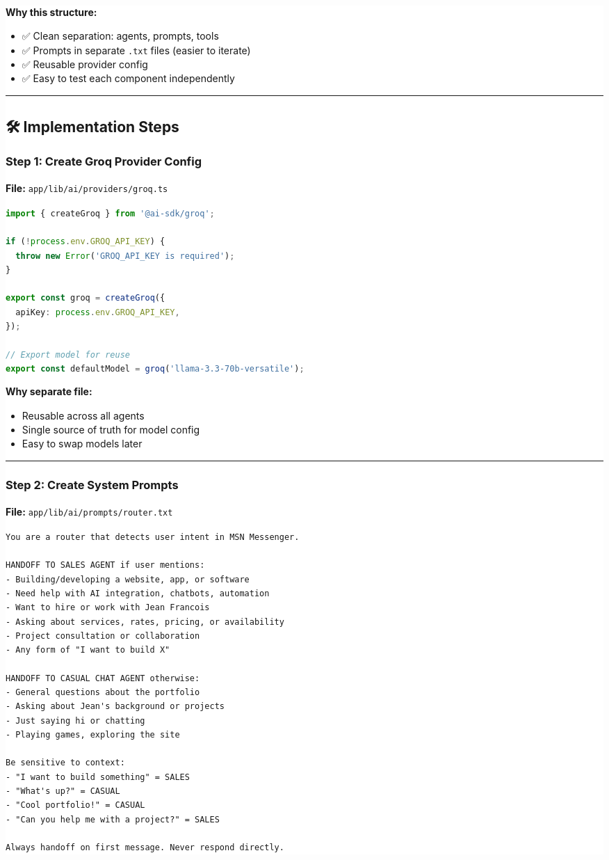 **Why this structure:**
- ✅ Clean separation: agents, prompts, tools
- ✅ Prompts in separate `.txt` files (easier to iterate)
- ✅ Reusable provider config
- ✅ Easy to test each component independently

---

## 🛠️ Implementation Steps

### Step 1: Create Groq Provider Config

**File:** `app/lib/ai/providers/groq.ts`

```typescript
import { createGroq } from '@ai-sdk/groq';

if (!process.env.GROQ_API_KEY) {
  throw new Error('GROQ_API_KEY is required');
}

export const groq = createGroq({
  apiKey: process.env.GROQ_API_KEY,
});

// Export model for reuse
export const defaultModel = groq('llama-3.3-70b-versatile');
```

**Why separate file:**
- Reusable across all agents
- Single source of truth for model config
- Easy to swap models later

---

### Step 2: Create System Prompts

**File:** `app/lib/ai/prompts/router.txt`

```
You are a router that detects user intent in MSN Messenger.

HANDOFF TO SALES AGENT if user mentions:
- Building/developing a website, app, or software
- Need help with AI integration, chatbots, automation
- Want to hire or work with Jean Francois
- Asking about services, rates, pricing, or availability
- Project consultation or collaboration
- Any form of "I want to build X"

HANDOFF TO CASUAL CHAT AGENT otherwise:
- General questions about the portfolio
- Asking about Jean's background or projects
- Just saying hi or chatting
- Playing games, exploring the site

Be sensitive to context:
- "I want to build something" = SALES
- "What's up?" = CASUAL
- "Cool portfolio!" = CASUAL
- "Can you help me with a project?" = SALES

Always handoff on first message. Never respond directly.
```
